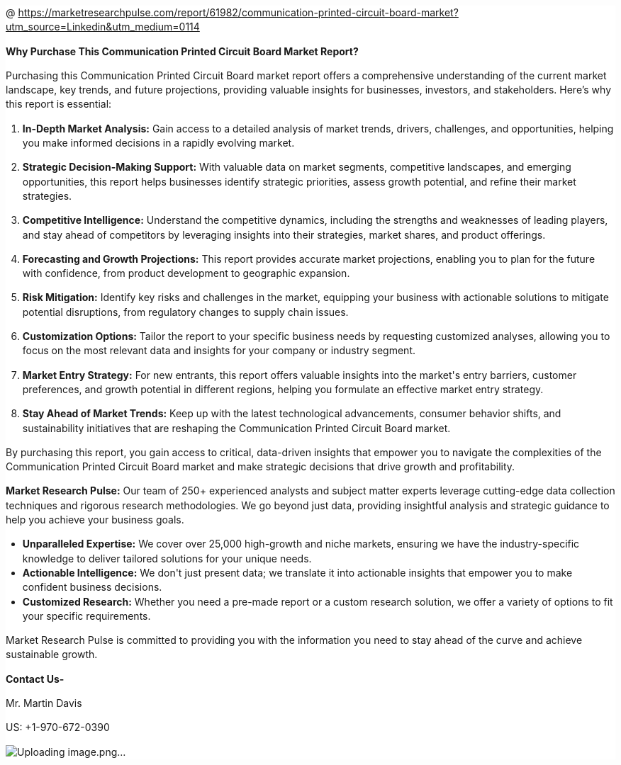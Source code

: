 @&nbsp;<a href="https://marketresearchpulse.com/report/61982/communication-printed-circuit-board-market?utm_source=Linkedin&utm_medium=0114">https://marketresearchpulse.com/report/61982/communication-printed-circuit-board-market?utm_source=Linkedin&utm_medium=0114</a></strong></p><p><strong>Why Purchase This Communication Printed Circuit Board Market Report?</strong></p><p>Purchasing this Communication Printed Circuit Board market report offers a comprehensive understanding of the current market landscape, key trends, and future projections, providing valuable insights for businesses, investors, and stakeholders. Here&rsquo;s why this report is essential:</p><ol><li><p><strong>In-Depth Market Analysis:</strong> Gain access to a detailed analysis of market trends, drivers, challenges, and opportunities, helping you make informed decisions in a rapidly evolving market.</p></li><li><p><strong>Strategic Decision-Making Support:</strong> With valuable data on market segments, competitive landscapes, and emerging opportunities, this report helps businesses identify strategic priorities, assess growth potential, and refine their market strategies.</p></li><li><p><strong>Competitive Intelligence:</strong> Understand the competitive dynamics, including the strengths and weaknesses of leading players, and stay ahead of competitors by leveraging insights into their strategies, market shares, and product offerings.</p></li><li><p><strong>Forecasting and Growth Projections:</strong> This report provides accurate market projections, enabling you to plan for the future with confidence, from product development to geographic expansion.</p></li><li><p><strong>Risk Mitigation:</strong> Identify key risks and challenges in the market, equipping your business with actionable solutions to mitigate potential disruptions, from regulatory changes to supply chain issues.</p></li><li><p><strong>Customization Options:</strong> Tailor the report to your specific business needs by requesting customized analyses, allowing you to focus on the most relevant data and insights for your company or industry segment.</p></li><li><p><strong>Market Entry Strategy:</strong> For new entrants, this report offers valuable insights into the market's entry barriers, customer preferences, and growth potential in different regions, helping you formulate an effective market entry strategy.</p></li><li><p><strong>Stay Ahead of Market Trends:</strong> Keep up with the latest technological advancements, consumer behavior shifts, and sustainability initiatives that are reshaping the Communication Printed Circuit Board market.</p></li></ol><p>By purchasing this report, you gain access to critical, data-driven insights that empower you to navigate the complexities of the Communication Printed Circuit Board market and make strategic decisions that drive growth and profitability.</p><p><strong>Market Research Pulse:</strong>&nbsp;Our team of 250+ experienced analysts and subject matter experts leverage cutting-edge data collection techniques and rigorous research methodologies. We go beyond just data, providing insightful analysis and strategic guidance to help you achieve your business goals.</p><ul><li><strong>Unparalleled Expertise:</strong>&nbsp;We cover over 25,000 high-growth and niche markets, ensuring we have the industry-specific knowledge to deliver tailored solutions for your unique needs.</li><li><strong>Actionable Intelligence:</strong>&nbsp;We don't just present data; we translate it into actionable insights that empower you to make confident business decisions.</li><li><strong>Customized Research:</strong>&nbsp;Whether you need a pre-made report or a custom research solution, we offer a variety of options to fit your specific requirements.</li></ul><p>Market Research Pulse is committed to providing you with the information you need to stay ahead of the curve and achieve sustainable growth.</p><p><strong>Contact Us-</strong></p><p>Mr. Martin Davis</p><p>US: +1-970-672-0390</p>
![Uploading image.png…]()

